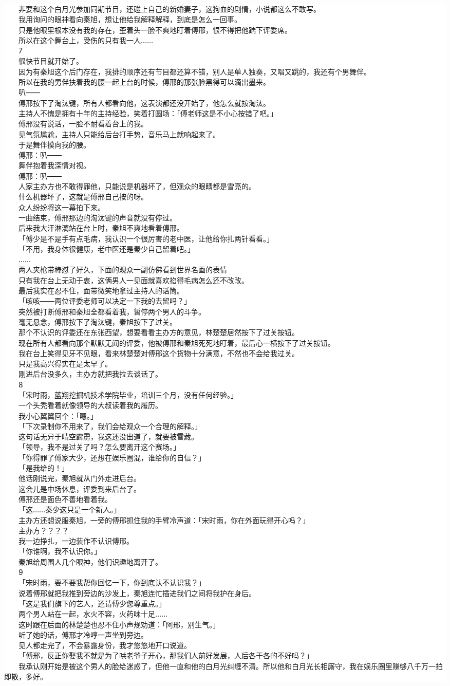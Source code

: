 &emsp;&emsp;非要和这个白月光参加同期节目，还碰上自己的新婚妻子，这狗血的剧情，小说都这么不敢写。  
&emsp;&emsp;我用询问的眼神看向秦旭，想让他给我解释解释，到底是怎么一回事。  
&emsp;&emsp;只是他眼里根本没有我的存在，歪着头一脸不爽地盯着傅邢，恨不得把他踹下评委席。  
&emsp;&emsp;所以在这个舞台上，受伤的只有我一人……  
&emsp;&emsp;7  
&emsp;&emsp;很快节目就开始了。  
&emsp;&emsp;因为有秦旭这个后门存在，我排的顺序还有节目都还算不错，别人是单人独奏，又唱又跳的，我还有个男舞伴。  
&emsp;&emsp;所以在我的男伴扶着我的腰一起上台的时候，傅邢的那张脸黑得可以滴出墨来。  
&emsp;&emsp;叭——  
&emsp;&emsp;傅邢按下了淘汰键，所有人都看向他，这表演都还没开始了，他怎么就按淘汰。  
&emsp;&emsp;主持人不愧是拥有十年的主持经验，笑着打圆场：「傅老师这是不小心按错了吧。」  
&emsp;&emsp;傅邢没有说话，一脸不耐看着台上的我。  
&emsp;&emsp;见气氛尴尬，主持人只能给后台打手势，音乐马上就响起来了。  
&emsp;&emsp;于是舞伴摸向我的腰。  
&emsp;&emsp;傅邢：叭——  
&emsp;&emsp;舞伴抱着我深情对视。  
&emsp;&emsp;傅邢：叭——  
&emsp;&emsp;人家主办方也不敢得罪他，只能说是机器坏了，但观众的眼睛都是雪亮的。  
&emsp;&emsp;什么机器坏了，这就是傅邢自己按的呀。  
&emsp;&emsp;众人纷纷将这一幕拍下来。  
&emsp;&emsp;一曲结束，傅邢那边的淘汰键的声音就没有停过。  
&emsp;&emsp;后来我大汗淋漓站在台上时，秦旭不爽地看着傅邢。  
&emsp;&emsp;「傅少是不是手有点毛病，我认识一个很厉害的老中医，让他给你扎两针看看。」  
&emsp;&emsp;「不用，我身体很健康，老中医还是秦少自己留着吧。」  
&emsp;&emsp;……  
&emsp;&emsp;两人夹枪带棒怼了好久，下面的观众一副仿佛看到世界名画的表情  
&emsp;&emsp;只有我在台上无动于衷，这俩男人一见面就喜欢掐得毛病怎么还不改改。  
&emsp;&emsp;最后我实在忍不住，面带微笑地拿过主持人的话筒。  
&emsp;&emsp;「咳咳——两位评委老师可以决定一下我的去留吗？」  
&emsp;&emsp;突然被打断傅邢和秦旭全都看着我，暂停两个男人的斗争。  
&emsp;&emsp;毫无悬念，傅邢按下了淘汰键，秦旭按下了过关。  
&emsp;&emsp;那个不认识的评委还在东张西望，想要看看主办方的意见，林楚楚居然按下了过关按钮。  
&emsp;&emsp;现在所有人都看向那个默默无闻的评委，他被傅邢和秦旭死死地盯着，最后心一横按下了过关按钮。  
&emsp;&emsp;我在台上笑得见牙不见眼，看来林楚楚对傅邢这个货物十分满意，不然也不会给我过关。  
&emsp;&emsp;只是我高兴得实在是太早了。  
&emsp;&emsp;刚进后台没多久，主办方就把我拉去谈话了。  
&emsp;&emsp;8  
&emsp;&emsp;「宋时雨，蓝翔挖掘机技术学院毕业，培训三个月，没有任何经验。」  
&emsp;&emsp;一个头秃看着就像领导的大叔读着我的履历。  
&emsp;&emsp;我小心翼翼回个：「嗯。」  
&emsp;&emsp;「下次录制你不用来了，我们会给观众一个合理的解释。」  
&emsp;&emsp;这句话无异于晴空霹雳，我这还没出道了，就要被雪藏。  
&emsp;&emsp;「领导，我不是过关了吗？怎么要离开这个赛场。」  
&emsp;&emsp;「你得罪了傅家大少，还想在娱乐圈混，谁给你的自信？」  
&emsp;&emsp;「是我给的！」  
&emsp;&emsp;他话刚说完，秦旭就从门外走进后台。  
&emsp;&emsp;这会儿是中场休息，评委到来后台了。  
&emsp;&emsp;傅邢还是面色不善地看着我。  
&emsp;&emsp;「这……秦少这只是一个新人。」  
&emsp;&emsp;主办方还想说服秦旭，一旁的傅邢抓住我的手臂冷声道：「宋时雨，你在外面玩得开心吗？」  
&emsp;&emsp;主办方？？？？  
&emsp;&emsp;我一边挣扎，一边装作不认识傅邢。  
&emsp;&emsp;「你谁啊，我不认识你。」  
&emsp;&emsp;秦旭给周围人几个眼神，他们识趣地离开了。  
&emsp;&emsp;9  
&emsp;&emsp;「宋时雨，要不要我帮你回忆一下，你到底认不认识我？」  
&emsp;&emsp;说着傅邢就把我推到旁边的沙发上，秦旭连忙插进我们之间将我护在身后。  
&emsp;&emsp;「这是我们旗下的艺人，还请傅少您尊重点。」  
&emsp;&emsp;两个男人站在一起，水火不容，火药味十足……  
&emsp;&emsp;这时跟在后面的林楚楚也忍不住小声规劝道：「阿邢，别生气。」  
&emsp;&emsp;听了她的话，傅邢才冷哼一声坐到旁边。  
&emsp;&emsp;见人都走完了，不会暴露身份，我才悠悠地开口说道。  
&emsp;&emsp;「傅邢，反正你娶我不就是为了哄老爷子开心，那我们人前好发展，人后各干各的不好吗？」  
&emsp;&emsp;我承认刚开始是被这个男人的脸给迷惑了，但他一直和他的白月光纠缠不清。所以他和白月光长相厮守，我在娱乐圈里赚够八千万一拍即散，多好。  